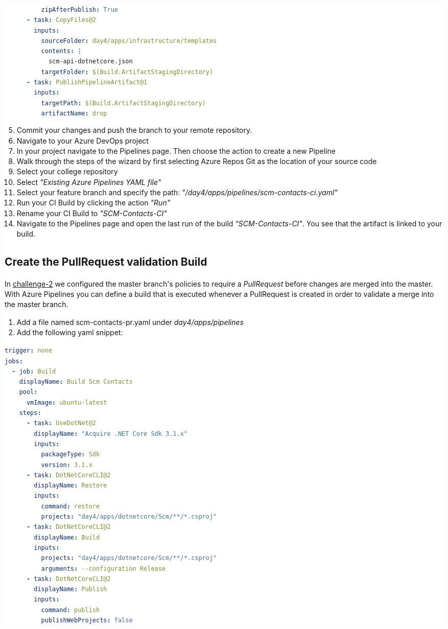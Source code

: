 ```yaml
          zipAfterPublish: True
      - task: CopyFiles@2
        inputs:
          sourceFolder: day4/apps/infrastructure/templates
          contents: |
            scm-api-dotnetcore.json
          targetFolder: $(Build.ArtifactStagingDirectory)
      - task: PublishPipelineArtifact@1
        inputs:
          targetPath: $(Build.ArtifactStagingDirectory)
          artifactName: drop
```

5. Commit your changes and push the branch to your remote repository.
6. Navigate to your Azure DevOps project
7. In your project navigate to the Pipelines page. Then choose the action to create a new Pipeline
8. Walk through the steps of the wizard by first selecting Azure Repos Git as the location of your source code
9. Select your college repository
10. Select _"Existing Azure Pipelines YAML file"_
11. Select your feature branch and specify the path: _"/day4/apps/pipelines/scm-contacts-ci.yaml"_
12. Run your CI Build by clicking the action _"Run"_
13. Rename your CI Build to _"SCM-Contacts-CI"_
14. Navigate to the Pipelines page and open the last run of the build _"SCM-Contacts-CI"_. You see that the artifact is linked to your build.

## Create the PullRequest validation Build

In [challenge-2](./challenge-2.md) we configured the master branch's policies to require a _PullRequest_ before changes are merged into the master.
With Azure Pipelines you can define a build that is executed whenever a PullRequest is created in order to validate a merge into the master branch.

1. Add a file named scm-contacts-pr.yaml under _day4/apps/pipelines_
2. Add the following yaml snippet:

```yaml
trigger: none
jobs:
  - job: Build
    displayName: Build Scm Contacts
    pool:
      vmImage: ubuntu-latest
    steps:
      - task: UseDotNet@2
        displayName: "Acquire .NET Core Sdk 3.1.x"
        inputs:
          packageType: Sdk
          version: 3.1.x
      - task: DotNetCoreCLI@2
        displayName: Restore
        inputs:
          command: restore
          projects: "day4/apps/dotnetcore/Scm/**/*.csproj"
      - task: DotNetCoreCLI@2
        displayName: Build
        inputs:
          projects: "day4/apps/dotnetcore/Scm/**/*.csproj"
          arguments: --configuration Release
      - task: DotNetCoreCLI@2
        displayName: Publish
        inputs:
          command: publish
          publishWebProjects: false
```